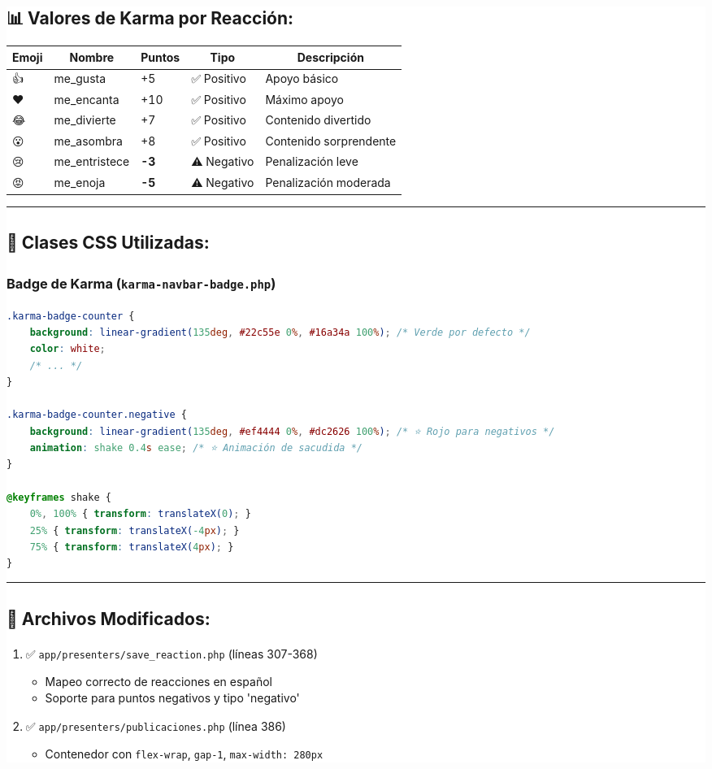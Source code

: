 
## 📊 Valores de Karma por Reacción:

| Emoji | Nombre | Puntos | Tipo | Descripción |
|-------|--------|--------|------|-------------|
| 👍 | me_gusta | +5 | ✅ Positivo | Apoyo básico |
| ❤️ | me_encanta | +10 | ✅ Positivo | Máximo apoyo |
| 😂 | me_divierte | +7 | ✅ Positivo | Contenido divertido |
| 😮 | me_asombra | +8 | ✅ Positivo | Contenido sorprendente |
| 😢 | me_entristece | **-3** | ⚠️ Negativo | Penalización leve |
| 😡 | me_enoja | **-5** | ⚠️ Negativo | Penalización moderada |

---

## 🎨 Clases CSS Utilizadas:

### **Badge de Karma** (`karma-navbar-badge.php`)
```css
.karma-badge-counter {
    background: linear-gradient(135deg, #22c55e 0%, #16a34a 100%); /* Verde por defecto */
    color: white;
    /* ... */
}

.karma-badge-counter.negative {
    background: linear-gradient(135deg, #ef4444 0%, #dc2626 100%); /* ⭐ Rojo para negativos */
    animation: shake 0.4s ease; /* ⭐ Animación de sacudida */
}

@keyframes shake {
    0%, 100% { transform: translateX(0); }
    25% { transform: translateX(-4px); }
    75% { transform: translateX(4px); }
}
```

---

## 📁 Archivos Modificados:

1. ✅ `app/presenters/save_reaction.php` (líneas 307-368)
   - Mapeo correcto de reacciones en español
   - Soporte para puntos negativos y tipo 'negativo'

2. ✅ `app/presenters/publicaciones.php` (línea 386)
   - Contenedor con `flex-wrap`, `gap-1`, `max-width: 280px`
